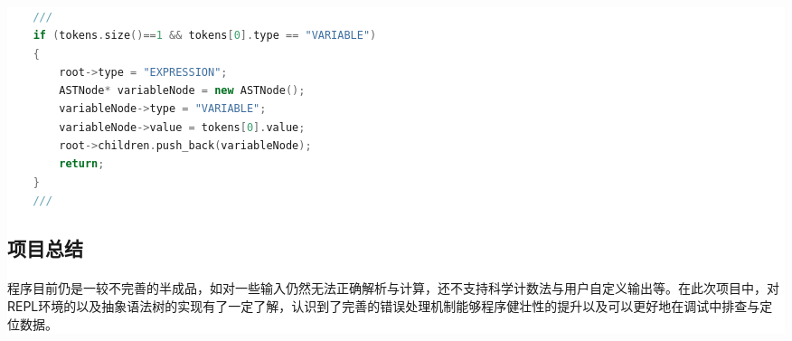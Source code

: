 ```cpp
    ///
    if (tokens.size()==1 && tokens[0].type == "VARIABLE")
    {
        root->type = "EXPRESSION";
        ASTNode* variableNode = new ASTNode();
        variableNode->type = "VARIABLE";
        variableNode->value = tokens[0].value;
        root->children.push_back(variableNode);
        return;
    }
    ///
```

## 项目总结

程序目前仍是一较不完善的半成品，如对一些输入仍然无法正确解析与计算，还不支持科学计数法与用户自定义输出等。在此次项目中，对REPL环境的以及抽象语法树的实现有了一定了解，认识到了完善的错误处理机制能够程序健壮性的提升以及可以更好地在调试中排查与定位数据。